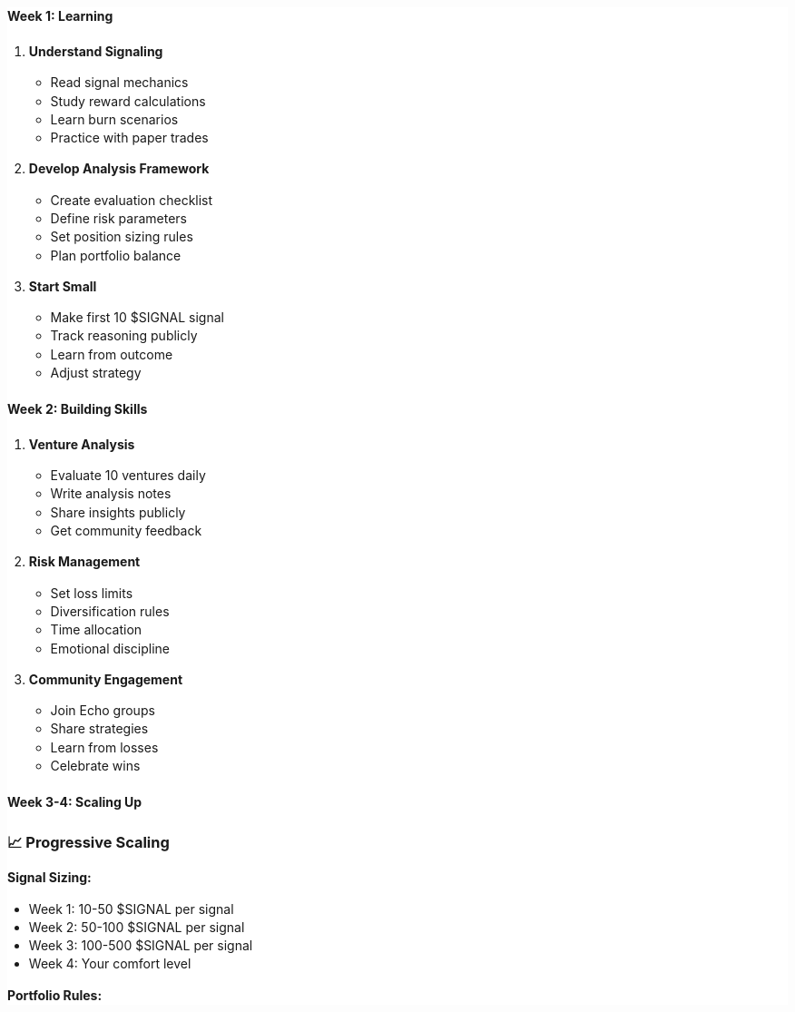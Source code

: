 #### Week 1: Learning

1. **Understand Signaling**
   - Read signal mechanics
   - Study reward calculations
   - Learn burn scenarios
   - Practice with paper trades

2. **Develop Analysis Framework**
   - Create evaluation checklist
   - Define risk parameters
   - Set position sizing rules
   - Plan portfolio balance

3. **Start Small**
   - Make first 10 $SIGNAL signal
   - Track reasoning publicly
   - Learn from outcome
   - Adjust strategy

#### Week 2: Building Skills

1. **Venture Analysis**
   - Evaluate 10 ventures daily
   - Write analysis notes
   - Share insights publicly
   - Get community feedback

2. **Risk Management**
   - Set loss limits
   - Diversification rules
   - Time allocation
   - Emotional discipline

3. **Community Engagement**
   - Join Echo groups
   - Share strategies
   - Learn from losses
   - Celebrate wins

#### Week 3-4: Scaling Up

<div class="arena-card">

<h3>📈 Progressive Scaling</h3>

<p><strong>Signal Sizing:</strong></p>

<ul>
<li>Week 1: 10-50 $SIGNAL per signal</li>
<li>Week 2: 50-100 $SIGNAL per signal</li>
<li>Week 3: 100-500 $SIGNAL per signal</li>
<li>Week 4: Your comfort level</li>

</ul>
<p><strong>Portfolio Rules:</strong></p>
